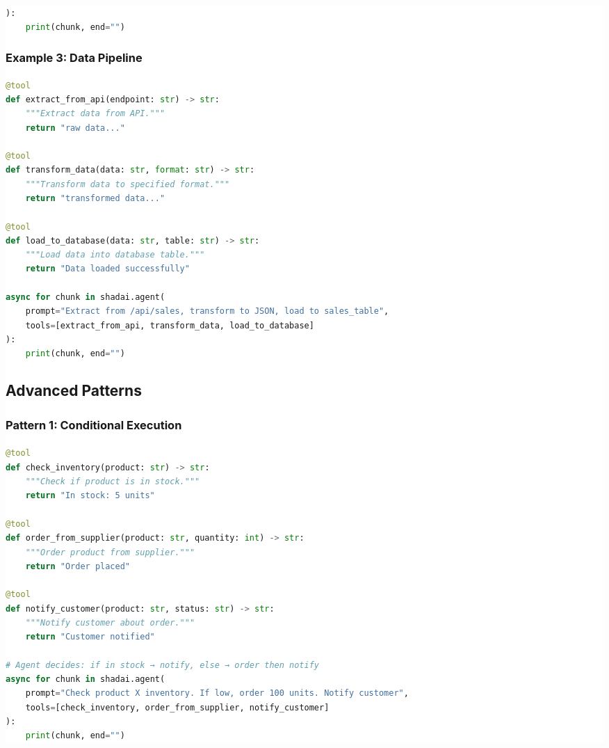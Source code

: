```python
):
    print(chunk, end="")
```

### Example 3: Data Pipeline

```python
@tool
def extract_from_api(endpoint: str) -> str:
    """Extract data from API."""
    return "raw data..."

@tool
def transform_data(data: str, format: str) -> str:
    """Transform data to specified format."""
    return "transformed data..."

@tool
def load_to_database(data: str, table: str) -> str:
    """Load data into database table."""
    return "Data loaded successfully"

async for chunk in shadai.agent(
    prompt="Extract from /api/sales, transform to JSON, load to sales_table",
    tools=[extract_from_api, transform_data, load_to_database]
):
    print(chunk, end="")
```

## Advanced Patterns

### Pattern 1: Conditional Execution

```python
@tool
def check_inventory(product: str) -> str:
    """Check if product is in stock."""
    return "In stock: 5 units"

@tool
def order_from_supplier(product: str, quantity: int) -> str:
    """Order product from supplier."""
    return "Order placed"

@tool
def notify_customer(product: str, status: str) -> str:
    """Notify customer about order."""
    return "Customer notified"

# Agent decides: if in stock → notify, else → order then notify
async for chunk in shadai.agent(
    prompt="Check product X inventory. If low, order 100 units. Notify customer",
    tools=[check_inventory, order_from_supplier, notify_customer]
):
    print(chunk, end="")
```
